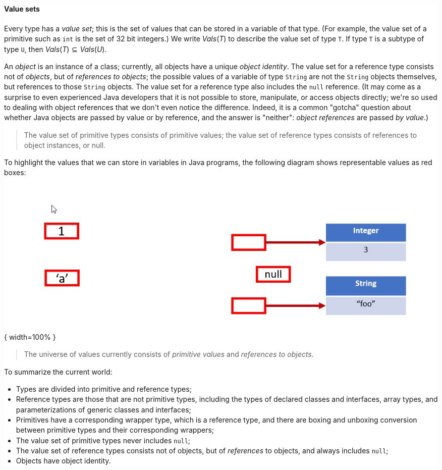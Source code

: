 #### Value sets

Every type has a _value set_; this is the set of values that can be stored in a
variable of that type.  (For example, the value set of a primitive such as `int`
is the set of 32 bit integers.)  We write $Vals(T)$ to describe the value set of
type `T`.  If type `T` is a subtype of type `U`, then $Vals(T) \subseteq
Vals(U)$.

An _object_ is an instance of a class; currently, all objects have a unique
_object identity_.  The value set for a reference type consists not of
_objects_, but of _references to objects_; the possible values of a variable of
type `String` are not the `String` objects themselves, but references to those
`String` objects. The value set for a reference type also includes the `null`
reference. (It may come as a surprise to even experienced Java
developers that it is not possible to store, manipulate, or access objects
directly; we're so used to dealing with object references that we don't even
notice the difference.  Indeed, it is a common "gotcha" question about whether
Java objects are passed by value or by reference, and the answer is "neither":
_object references_ are passed _by value_.)

> The value set of primitive types consists of primitive values; the value set
of reference types consists of references to object instances, or null.

To highlight the values that we can store in variables in Java programs, the
following diagram shows representable values as red boxes:

![Values, current world](vals-0.png){ width=100% }

> The universe of values currently consists of _primitive values_ and
_references to objects_.

To summarize the current world:

  - Types are divided into primitive and reference types;
  - Reference types are those that are not primitive types, including the types
    of declared classes and interfaces, array types, and parameterizations of
    generic classes and interfaces;
  - Primitives have a corresponding wrapper type, which is a reference type, and
    there are boxing and unboxing conversion between primitive types and their
    corresponding wrappers;
  - The value set of primitive types never includes `null`;
  - The value set of reference types consists not of objects, but of
    _references_ to objects, and always includes `null`;
  - Objects have object identity.
